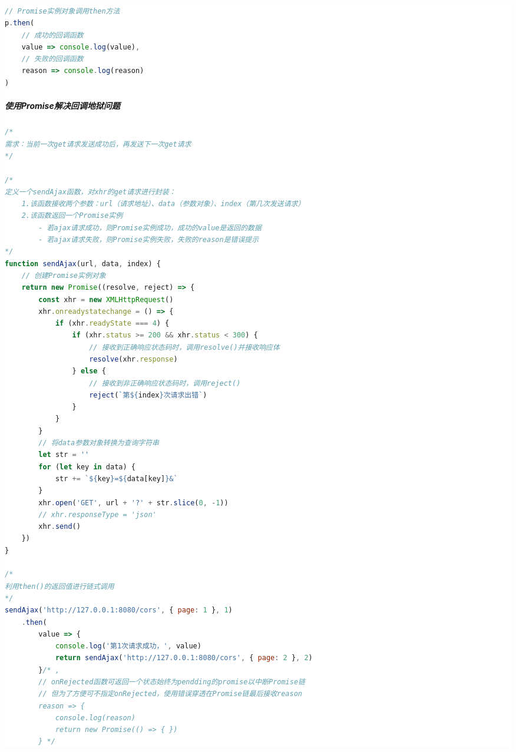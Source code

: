 ~~~javascript
// Promise实例对象调用then方法
p.then(
    // 成功的回调函数
    value => console.log(value),
    // 失败的回调函数
    reason => console.log(reason)
)
~~~

##### 使用Promise解决回调地狱问题

~~~javascript
/*
需求：当前一次get请求发送成功后，再发送下一次get请求
*/

/*
定义一个sendAjax函数，对xhr的get请求进行封装：
    1.该函数接收两个参数：url（请求地址）、data（参数对象）、index（第几次发送请求）
    2.该函数返回一个Promise实例
        - 若ajax请求成功，则Promise实例成功，成功的value是返回的数据
        - 若ajax请求失败，则Promise实例失败，失败的reason是错误提示
*/
function sendAjax(url, data, index) {
    // 创建Promise实例对象
    return new Promise((resolve, reject) => {
        const xhr = new XMLHttpRequest()
        xhr.onreadystatechange = () => {
            if (xhr.readyState === 4) {
                if (xhr.status >= 200 && xhr.status < 300) {
                    // 接收到正确响应状态码时，调用resolve()并接收响应体
                    resolve(xhr.response)
                } else {
                    // 接收到非正确响应状态码时，调用reject()
                    reject(`第${index}次请求出错`)
                }
            }
        }
        // 将data参数对象转换为查询字符串
        let str = ''
        for (let key in data) {
            str += `${key}=${data[key]}&`
        }
        xhr.open('GET', url + '?' + str.slice(0, -1))
        // xhr.responseType = 'json'
        xhr.send()
    })
}

/*
利用then()的返回值进行链式调用
*/
sendAjax('http://127.0.0.1:8080/cors', { page: 1 }, 1)
    .then(
        value => {
            console.log('第1次请求成功，', value)
            return sendAjax('http://127.0.0.1:8080/cors', { page: 2 }, 2)
        }/* ,
        // onRejected函数可返回一个状态始终为pendding的promise以中断Promise链
        // 但为了方便可不指定onRejected，使用错误穿透在Promise链最后接收reason
        reason => {
            console.log(reason)
            return new Promise(() => { })
        } */
~~~